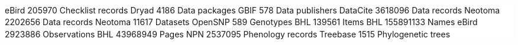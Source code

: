   <tr>
   <td style="text-align:left;"> eBird </td>
   <td style="text-align:right;"> 205970 </td>
   <td style="text-align:right;"> Checklist records </td>
  </tr>
  <tr>
   <td style="text-align:left;"> Dryad </td>
   <td style="text-align:right;"> 4186 </td>
   <td style="text-align:right;"> Data packages </td>
  </tr>
  <tr>
   <td style="text-align:left;"> GBIF </td>
   <td style="text-align:right;"> 578 </td>
   <td style="text-align:right;"> Data publishers </td>
  </tr>
  <tr>
   <td style="text-align:left;"> DataCite </td>
   <td style="text-align:right;"> 3618096 </td>
   <td style="text-align:right;"> Data records </td>
  </tr>
  <tr>
   <td style="text-align:left;"> Neotoma </td>
   <td style="text-align:right;"> 2202656 </td>
   <td style="text-align:right;"> Data records </td>
  </tr>
  <tr>
   <td style="text-align:left;"> Neotoma </td>
   <td style="text-align:right;"> 11617 </td>
   <td style="text-align:right;"> Datasets </td>
  </tr>
  <tr>
   <td style="text-align:left;"> OpenSNP </td>
   <td style="text-align:right;"> 589 </td>
   <td style="text-align:right;"> Genotypes </td>
  </tr>
  <tr>
   <td style="text-align:left;"> BHL </td>
   <td style="text-align:right;"> 139561 </td>
   <td style="text-align:right;"> Items </td>
  </tr>
  <tr>
   <td style="text-align:left;"> BHL </td>
   <td style="text-align:right;"> 155891133 </td>
   <td style="text-align:right;"> Names </td>
  </tr>
  <tr>
   <td style="text-align:left;"> eBird </td>
   <td style="text-align:right;"> 2923886 </td>
   <td style="text-align:right;"> Observations </td>
  </tr>
  <tr>
   <td style="text-align:left;"> BHL </td>
   <td style="text-align:right;"> 43968949 </td>
   <td style="text-align:right;"> Pages </td>
  </tr>
  <tr>
   <td style="text-align:left;"> NPN </td>
   <td style="text-align:right;"> 2537095 </td>
   <td style="text-align:right;"> Phenology records </td>
  </tr>
  <tr>
   <td style="text-align:left;"> Treebase </td>
   <td style="text-align:right;"> 1515 </td>
   <td style="text-align:right;"> Phylogenetic trees </td>